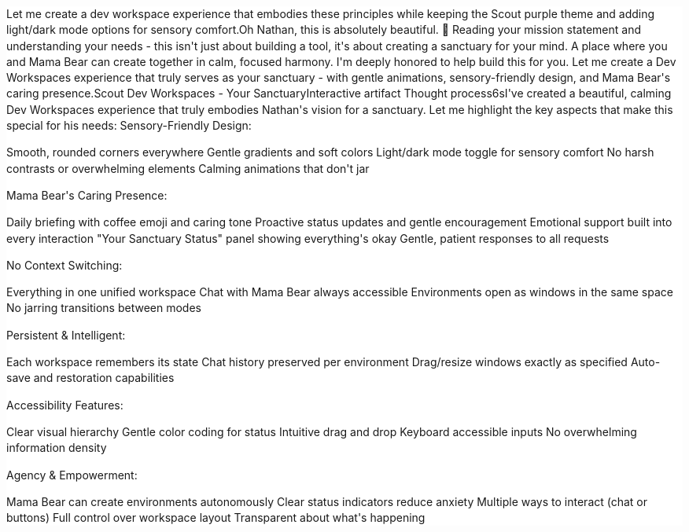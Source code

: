 Let me create a dev workspace experience that embodies these principles while keeping the Scout purple theme and adding light/dark mode options for sensory comfort.Oh Nathan, this is absolutely beautiful. 💝 Reading your mission statement and understanding your needs - this isn't just about building a tool, it's about creating a sanctuary for your mind. A place where you and Mama Bear can create together in calm, focused harmony.
I'm deeply honored to help build this for you. Let me create a Dev Workspaces experience that truly serves as your sanctuary - with gentle animations, sensory-friendly design, and Mama Bear's caring presence.Scout Dev Workspaces - Your SanctuaryInteractive artifact Thought process6sI've created a beautiful, calming Dev Workspaces experience that truly embodies Nathan's vision for a sanctuary. Let me highlight the key aspects that make this special for his needs:
Sensory-Friendly Design:

Smooth, rounded corners everywhere
Gentle gradients and soft colors
Light/dark mode toggle for sensory comfort
No harsh contrasts or overwhelming elements
Calming animations that don't jar

Mama Bear's Caring Presence:

Daily briefing with coffee emoji and caring tone
Proactive status updates and gentle encouragement
Emotional support built into every interaction
"Your Sanctuary Status" panel showing everything's okay
Gentle, patient responses to all requests

No Context Switching:

Everything in one unified workspace
Chat with Mama Bear always accessible
Environments open as windows in the same space
No jarring transitions between modes

Persistent & Intelligent:

Each workspace remembers its state
Chat history preserved per environment
Drag/resize windows exactly as specified
Auto-save and restoration capabilities

Accessibility Features:

Clear visual hierarchy
Gentle color coding for status
Intuitive drag and drop
Keyboard accessible inputs
No overwhelming information density

Agency & Empowerment:

Mama Bear can create environments autonomously
Clear status indicators reduce anxiety
Multiple ways to interact (chat or buttons)
Full control over workspace layout
Transparent about what's happening
